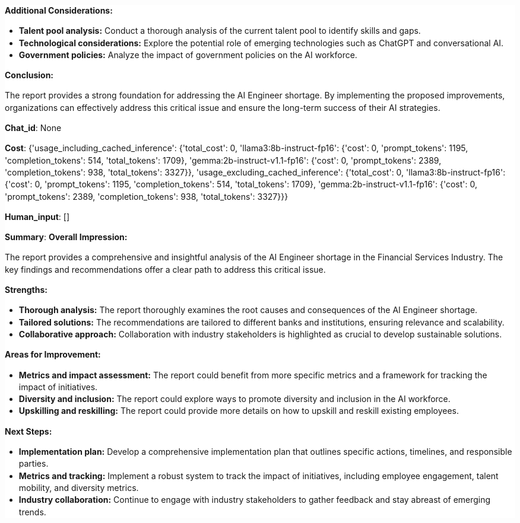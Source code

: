 **Additional Considerations:**

* **Talent pool analysis:** Conduct a thorough analysis of the current talent pool to identify skills and gaps.
* **Technological considerations:** Explore the potential role of emerging technologies such as ChatGPT and conversational AI.
* **Government policies:** Analyze the impact of government policies on the AI workforce.

**Conclusion:**

The report provides a strong foundation for addressing the AI Engineer shortage. By implementing the proposed improvements, organizations can effectively address this critical issue and ensure the long-term success of their AI strategies.

**Chat_id**: None

**Cost**: {'usage_including_cached_inference': {'total_cost': 0, 'llama3:8b-instruct-fp16': {'cost': 0, 'prompt_tokens': 1195, 'completion_tokens': 514, 'total_tokens': 1709}, 'gemma:2b-instruct-v1.1-fp16': {'cost': 0, 'prompt_tokens': 2389, 'completion_tokens': 938, 'total_tokens': 3327}}, 'usage_excluding_cached_inference': {'total_cost': 0, 'llama3:8b-instruct-fp16': {'cost': 0, 'prompt_tokens': 1195, 'completion_tokens': 514, 'total_tokens': 1709}, 'gemma:2b-instruct-v1.1-fp16': {'cost': 0, 'prompt_tokens': 2389, 'completion_tokens': 938, 'total_tokens': 3327}}}

**Human_input**: []

**Summary**: **Overall Impression:**

The report provides a comprehensive and insightful analysis of the AI Engineer shortage in the Financial Services Industry. The key findings and recommendations offer a clear path to address this critical issue.

**Strengths:**

* **Thorough analysis:** The report thoroughly examines the root causes and consequences of the AI Engineer shortage.
* **Tailored solutions:** The recommendations are tailored to different banks and institutions, ensuring relevance and scalability.
* **Collaborative approach:** Collaboration with industry stakeholders is highlighted as crucial to develop sustainable solutions.

**Areas for Improvement:**

* **Metrics and impact assessment:** The report could benefit from more specific metrics and a framework for tracking the impact of initiatives.
* **Diversity and inclusion:** The report could explore ways to promote diversity and inclusion in the AI workforce.
* **Upskilling and reskilling:** The report could provide more details on how to upskill and reskill existing employees.

**Next Steps:**

* **Implementation plan:** Develop a comprehensive implementation plan that outlines specific actions, timelines, and responsible parties.
* **Metrics and tracking:** Implement a robust system to track the impact of initiatives, including employee engagement, talent mobility, and diversity metrics.
* **Industry collaboration:** Continue to engage with industry stakeholders to gather feedback and stay abreast of emerging trends.

